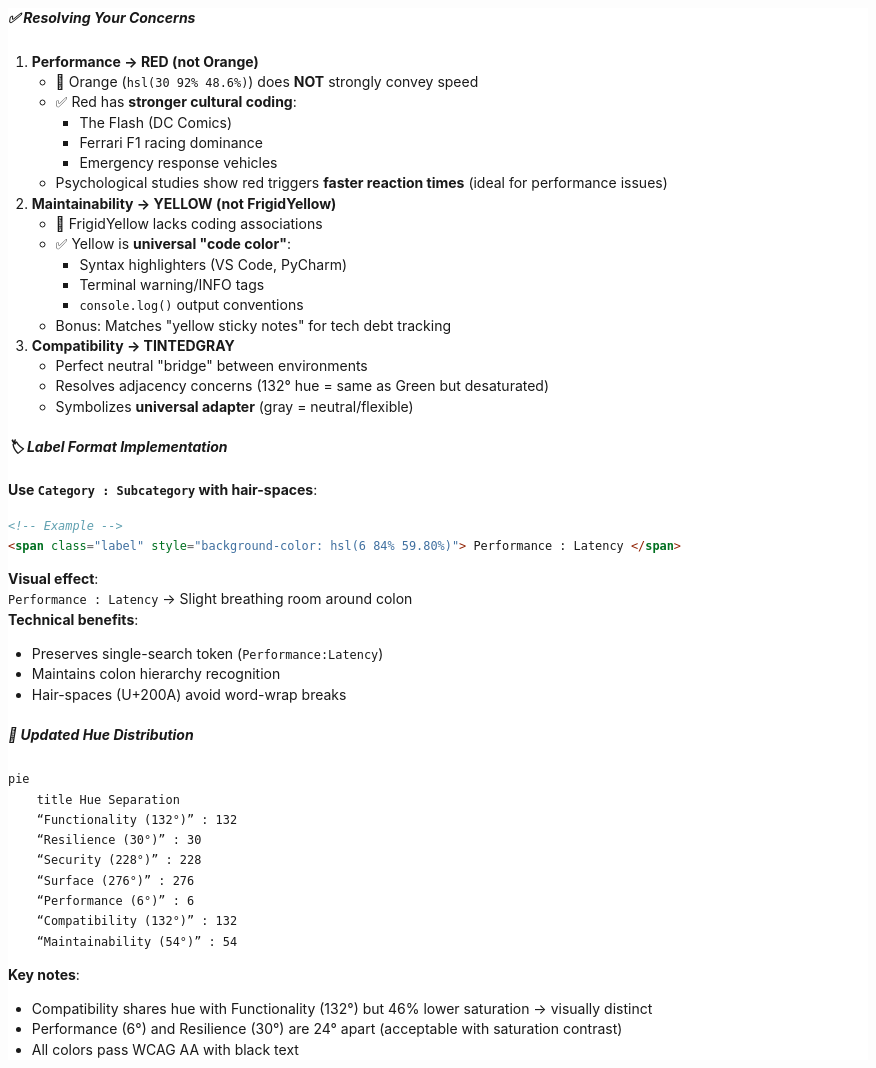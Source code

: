 ##### ✅ Resolving Your Concerns

1. **Performance → RED (not Orange)**
    - 🚫 Orange (`hsl(30 92% 48.6%)`) does **NOT** strongly convey speed
    - ✅ Red has **stronger cultural coding**:
        - The Flash (DC Comics)
        - Ferrari F1 racing dominance
        - Emergency response vehicles
    - Psychological studies show red triggers **faster reaction times** (ideal for performance issues)
2. **Maintainability → YELLOW (not FrigidYellow)**
    - 🚫 FrigidYellow lacks coding associations
    - ✅ Yellow is **universal "code color"**:
        - Syntax highlighters (VS Code, PyCharm)
        - Terminal warning/INFO tags
        - `console.log()` output conventions
    - Bonus: Matches "yellow sticky notes" for tech debt tracking
3. **Compatibility → TINTEDGRAY**
    - Perfect neutral "bridge" between environments
    - Resolves adjacency concerns (132° hue = same as Green but desaturated)
    - Symbolizes **universal adapter** (gray = neutral/flexible)

##### 🏷️ Label Format Implementation

**Use `Category : Subcategory` with hair-spaces**:

```html
<!-- Example -->
<span class="label" style="background-color: hsl(6 84% 59.80%)"> Performance : Latency </span>
```

**Visual effect**:  
`Performance : Latency` → Slight breathing room around colon  
**Technical benefits**:

- Preserves single-search token (`Performance:Latency`)
- Maintains colon hierarchy recognition
- Hair-spaces (U+200A) avoid word-wrap breaks

##### 🔄 Updated Hue Distribution

```mermaid
pie
    title Hue Separation
    “Functionality (132°)” : 132
    “Resilience (30°)” : 30
    “Security (228°)” : 228
    “Surface (276°)” : 276
    “Performance (6°)” : 6
    “Compatibility (132°)” : 132
    “Maintainability (54°)” : 54
```

**Key notes**:

- Compatibility shares hue with Functionality (132°) but 46% lower saturation → visually distinct
- Performance (6°) and Resilience (30°) are 24° apart (acceptable with saturation contrast)
- All colors pass WCAG AA with black text
